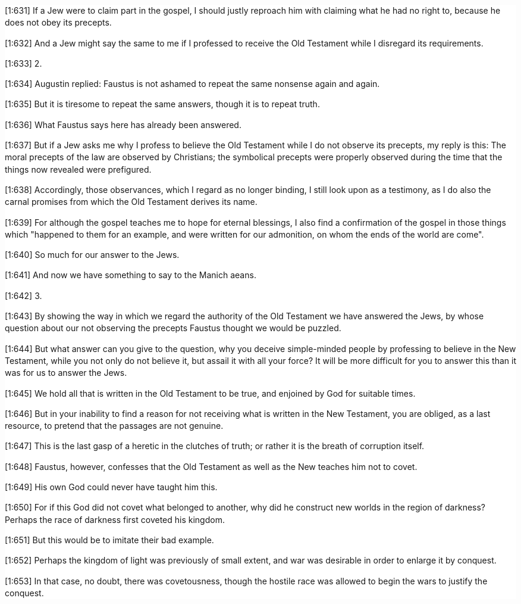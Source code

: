 [1:631] If a Jew were to claim part in the gospel, I should justly reproach him with claiming what he had no right to, because he does not obey its precepts.

[1:632] And a Jew might say the same to me if I professed to receive the Old Testament while I disregard its requirements.

[1:633] 2.

[1:634] Augustin replied: Faustus is not ashamed to repeat the same nonsense again and again.

[1:635] But it is tiresome to repeat the same answers, though it is to repeat truth.

[1:636] What Faustus says here has already been answered.

[1:637] But if a Jew asks me why I profess to believe the Old Testament while I do not observe its precepts, my reply is this: The moral precepts of the law are observed by Christians; the symbolical precepts were properly observed during the time that the things now revealed were prefigured.

[1:638] Accordingly, those observances, which I regard as no longer binding, I still look upon as a testimony, as I do also the carnal promises from which the Old Testament derives its name.

[1:639] For although the gospel teaches me to hope for eternal blessings, I also find a confirmation of the gospel in those things which "happened to them for an example, and were written for our admonition, on whom the ends of the world are come".

[1:640] So much for our answer to the Jews.

[1:641] And now we have something to say to the Manich aeans.

[1:642] 3.

[1:643] By showing the way in which we regard the authority of the Old Testament we have answered the Jews, by whose question about our not observing the precepts Faustus thought we would be puzzled.

[1:644] But what answer can you give to the question, why you deceive simple-minded people by professing to believe in the New Testament, while you not only do not believe it, but assail it with all your force? It will be more difficult for you to answer this than it was for us to answer the Jews.

[1:645] We hold all that is written in the Old Testament to be true, and enjoined by God for suitable times.

[1:646] But in your inability to find a reason for not receiving what is written in the New Testament, you are obliged, as a last resource, to pretend that the passages are not genuine.

[1:647] This is the last gasp of a heretic in the clutches of truth; or rather it is the breath of corruption itself.

[1:648] Faustus, however, confesses that the Old Testament as well as the New teaches him not to covet.

[1:649] His own God could never have taught him this.

[1:650] For if this God did not covet what belonged to another, why did he construct new worlds in the region of darkness? Perhaps the race of darkness first coveted his kingdom.

[1:651] But this would be to imitate their bad example.

[1:652] Perhaps the kingdom of light was previously of small extent, and war was desirable in order to enlarge it by conquest.

[1:653] In that case, no doubt, there was covetousness, though the hostile race was allowed to begin the wars to justify the conquest.
